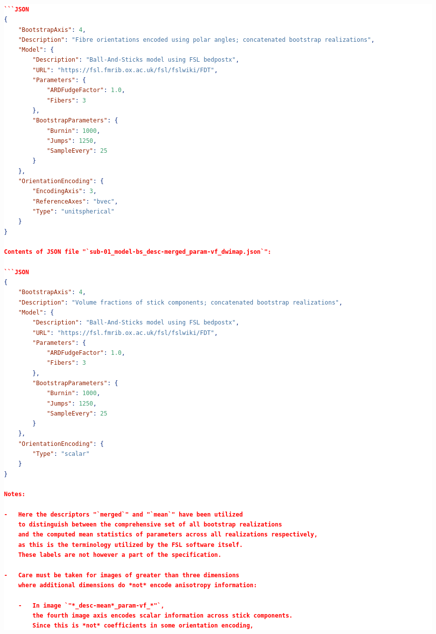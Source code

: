```JSON
```JSON
{
    "BootstrapAxis": 4,
    "Description": "Fibre orientations encoded using polar angles; concatenated bootstrap realizations",
    "Model": {
        "Description": "Ball-And-Sticks model using FSL bedpostx",
        "URL": "https://fsl.fmrib.ox.ac.uk/fsl/fslwiki/FDT",
        "Parameters": {
            "ARDFudgeFactor": 1.0,
            "Fibers": 3
        },
        "BootstrapParameters": {
            "Burnin": 1000,
            "Jumps": 1250,
            "SampleEvery": 25
        }
    },
    "OrientationEncoding": {
        "EncodingAxis": 3,
        "ReferenceAxes": "bvec",
        "Type": "unitspherical"
    }
}

Contents of JSON file "`sub-01_model-bs_desc-merged_param-vf_dwimap.json`":

```JSON
{
    "BootstrapAxis": 4,
    "Description": "Volume fractions of stick components; concatenated bootstrap realizations",
    "Model": {
        "Description": "Ball-And-Sticks model using FSL bedpostx",
        "URL": "https://fsl.fmrib.ox.ac.uk/fsl/fslwiki/FDT",
        "Parameters": {
            "ARDFudgeFactor": 1.0,
            "Fibers": 3
        },
        "BootstrapParameters": {
            "Burnin": 1000,
            "Jumps": 1250,
            "SampleEvery": 25
        }
    },
    "OrientationEncoding": {
        "Type": "scalar"
    }
}

Notes:

-   Here the descriptors "`merged`" and "`mean`" have been utilized
    to distinguish between the comprehensive set of all bootstrap realizations
    and the computed mean statistics of parameters across all realizations respectively,
    as this is the terminology utilized by the FSL software itself.
    These labels are not however a part of the specification.

-   Care must be taken for images of greater than three dimensions
    where additional dimensions do *not* encode anisotropy information:

    -   In image `"*_desc-mean*_param-vf_*"`,
        the fourth image axis encodes scalar information across stick components.
        Since this is *not* coefficients in some orientation encoding,
```